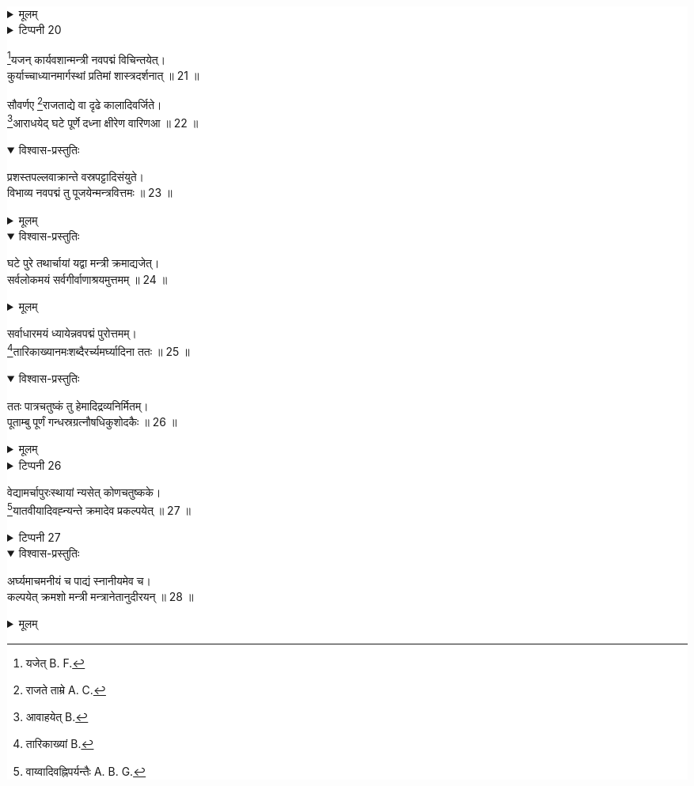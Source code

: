 <details><summary>मूलम्</summary></details>

<details><summary>टिप्पनी 20</summary></details>

[^9]यजन् कार्यवशान्मन्त्री नवपद्मं विचिन्तयेत्।  
कुर्याच्चाध्यानमार्गस्थां प्रतिमां शास्त्रदर्शनात् ॥ 21 ॥  


[^9]: यजेत् B. F. 
  
सौवर्णए [^10]राजताद्ये वा दृढे कालादिवर्जिते।  
[^11]आराधयेद् घटे पूर्णे दध्ना क्षीरेण वारिणआ ॥ 22 ॥  


[^10]: राजते ताम्रे A. C. 
  

[^11]: आवाहयेत् B. 
  

<details open><summary>विश्वास-प्रस्तुतिः</summary>

प्रशस्तपल्लवाक्रान्ते वस्रपट्टादिसंयुते।  
विभाव्य नवपद्मं तु पूजयेन्मन्त्रवित्तमः ॥ 23 ॥
</details>

<details><summary>मूलम्</summary></details>


<details open><summary>विश्वास-प्रस्तुतिः</summary>

घटे पुरे तथार्चायां यद्वा मन्त्री क्रमाद्यजेत्।  
सर्वलोकमयं सर्वगीर्वाणाश्रयमुत्तमम् ॥ 24 ॥
</details>

<details><summary>मूलम्</summary></details>

सर्वाधारमयं ध्यायेन्नवपद्मं पुरोत्तमम्।  
[^12]तारिकाख्यानमःशब्दैरर्च्यमर्घ्यादिना ततः ॥ 25 ॥  


[^12]: तारिकाख्यां B. 
  

<details open><summary>विश्वास-प्रस्तुतिः</summary>

ततः पात्रचतुष्कं तु हेमादिद्रव्यनिर्मितम्।  
पूताम्बु पूर्णं गन्धस्रग्रत्नौषधिकुशोदकैः ॥ 26 ॥
</details>

<details><summary>मूलम्</summary></details>

<details><summary>टिप्पनी 26</summary></details>

वेद्यामर्चापुरःस्थायां न्यसेत् कोणचतुष्कके।  
[^13]यातवीयादिवह्न्यन्ते क्रमादेव प्रकल्पयेत् ॥ 27 ॥  

<details><summary>टिप्पनी 27</summary></details>


[^13]: वाय्वादिवह्निपर्यन्तैः A. B. G. 
  

<details open><summary>विश्वास-प्रस्तुतिः</summary>

अर्घ्यमाचमनीयं च पाद्यं स्नानीयमेव च।  
कल्पयेत् क्रमशो मन्त्री मन्त्रानेतानुदीरयन् ॥ 28 ॥
</details>

<details><summary>मूलम्</summary></details>


[^1]: उभयपार्श्वे च B. F. 
[^2]: F. omits five lines from here. 
[^3]: तु B. 
[^4]: ऐशं B; ऐन्द्रं C. 
[^5]: ततः B. 
[^6]: अष्टकं A. C. 
[^7]: सहजा B. 
[^8]: नवपद्मं B. 
[^14]: अनेकाङ्कं A. B. G. 
[^15]: मुक्तौघ B. 
[^16]: विजयाद्याश्च B. F. 
[^17]: तीर्थोद B. C. 
[^18]: अनन्तरे F. 
[^19]: B. C. omit this line. 
[^20]: केसरेषु दलाम्बुजे B. 
[^21]: मुद्रान्वितं चिन्त्यं A. B. 
[^22]: प्रथमोद्भवाम् F. 
[^23]: श्रीपञ्चरात्र A; श्रीपाञ्चरात्रे B. 